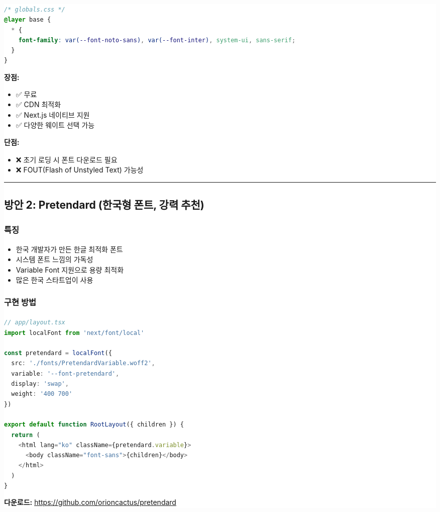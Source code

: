 ```css
/* globals.css */
@layer base {
  * {
    font-family: var(--font-noto-sans), var(--font-inter), system-ui, sans-serif;
  }
}
```

**장점:**
- ✅ 무료
- ✅ CDN 최적화
- ✅ Next.js 네이티브 지원
- ✅ 다양한 웨이트 선택 가능

**단점:**
- ❌ 초기 로딩 시 폰트 다운로드 필요
- ❌ FOUT(Flash of Unstyled Text) 가능성

---

## 방안 2: Pretendard (한국형 폰트, 강력 추천)

### 특징
- 한국 개발자가 만든 한글 최적화 폰트
- 시스템 폰트 느낌의 가독성
- Variable Font 지원으로 용량 최적화
- 많은 한국 스타트업이 사용

### 구현 방법

```typescript
// app/layout.tsx
import localFont from 'next/font/local'

const pretendard = localFont({
  src: './fonts/PretendardVariable.woff2',
  variable: '--font-pretendard',
  display: 'swap',
  weight: '400 700'
})

export default function RootLayout({ children }) {
  return (
    <html lang="ko" className={pretendard.variable}>
      <body className="font-sans">{children}</body>
    </html>
  )
}
```

**다운로드:**
https://github.com/orioncactus/pretendard
